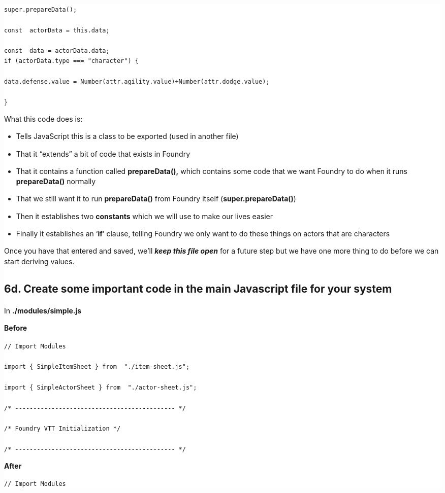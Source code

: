     super.prepareData();
    
    const  actorData = this.data;
    
    const  data = actorData.data;  
    if (actorData.type === "character") {
    
    data.defense.value = Number(attr.agility.value)+Number(attr.dodge.value);
    
    }
    
      

What this code does is:  
  

-   Tells JavaScript this is a class to be exported (used in another file)
    
-   That it “extends” a bit of code that exists in Foundry
    
-   That it contains a function called **prepareData(),** which contains some code that we want Foundry to do when it runs **prepareData()** normally
    
-   That we still want it to run **prepareData()** from Foundry itself (**super.prepareData()**)
    
-   Then it establishes two **constants** which we will use to make our lives easier
    
-   Finally it establishes an ‘**if**’ clause, telling Foundry we only want to do these things on actors that are characters
    

  

Once you have that entered and saved, we’ll ***keep this file open*** for a future step but we have one more thing to do before we can start deriving values.

  

## 6d. Create some important code in the main Javascript file for your system

  

In **./modules/simple.js**

  

**Before**

    // Import Modules
    
    import { SimpleItemSheet } from  "./item-sheet.js";
    
    import { SimpleActorSheet } from  "./actor-sheet.js";
    
    /* -------------------------------------------- */
    
    /* Foundry VTT Initialization */
    
    /* -------------------------------------------- */

  

**After**

    // Import Modules
    